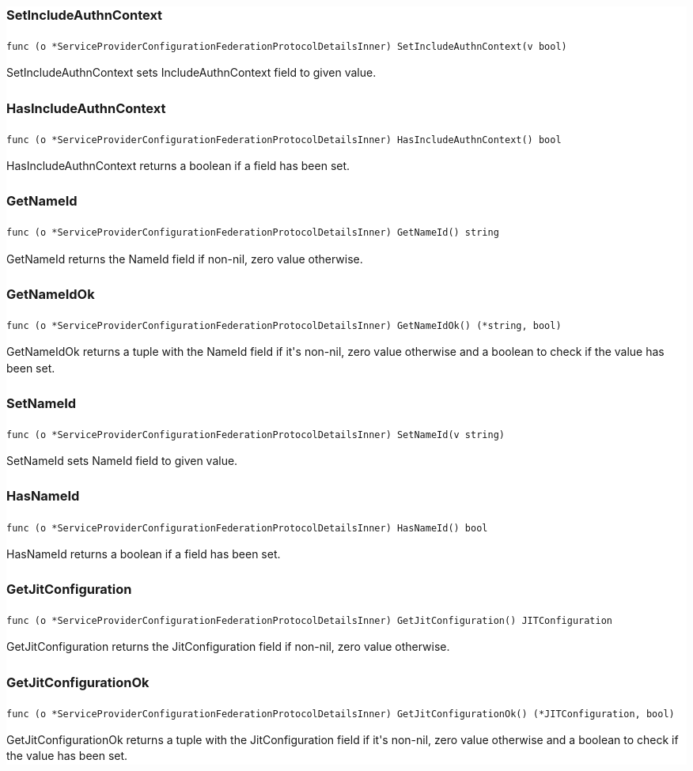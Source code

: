 ### SetIncludeAuthnContext

`func (o *ServiceProviderConfigurationFederationProtocolDetailsInner) SetIncludeAuthnContext(v bool)`

SetIncludeAuthnContext sets IncludeAuthnContext field to given value.

### HasIncludeAuthnContext

`func (o *ServiceProviderConfigurationFederationProtocolDetailsInner) HasIncludeAuthnContext() bool`

HasIncludeAuthnContext returns a boolean if a field has been set.

### GetNameId

`func (o *ServiceProviderConfigurationFederationProtocolDetailsInner) GetNameId() string`

GetNameId returns the NameId field if non-nil, zero value otherwise.

### GetNameIdOk

`func (o *ServiceProviderConfigurationFederationProtocolDetailsInner) GetNameIdOk() (*string, bool)`

GetNameIdOk returns a tuple with the NameId field if it's non-nil, zero value otherwise
and a boolean to check if the value has been set.

### SetNameId

`func (o *ServiceProviderConfigurationFederationProtocolDetailsInner) SetNameId(v string)`

SetNameId sets NameId field to given value.

### HasNameId

`func (o *ServiceProviderConfigurationFederationProtocolDetailsInner) HasNameId() bool`

HasNameId returns a boolean if a field has been set.

### GetJitConfiguration

`func (o *ServiceProviderConfigurationFederationProtocolDetailsInner) GetJitConfiguration() JITConfiguration`

GetJitConfiguration returns the JitConfiguration field if non-nil, zero value otherwise.

### GetJitConfigurationOk

`func (o *ServiceProviderConfigurationFederationProtocolDetailsInner) GetJitConfigurationOk() (*JITConfiguration, bool)`

GetJitConfigurationOk returns a tuple with the JitConfiguration field if it's non-nil, zero value otherwise
and a boolean to check if the value has been set.
